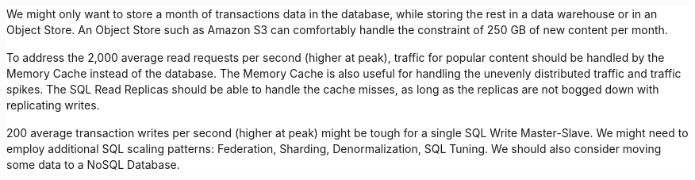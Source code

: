 We might only want to store a month of transactions data in the database, while storing the rest in a data warehouse or in an Object Store. An Object Store such as Amazon S3 can comfortably handle the constraint of 250 GB of new content per month.

To address the 2,000 average read requests per second (higher at peak), traffic for popular content should be handled by the Memory Cache instead of the database. The Memory Cache is also useful for handling the unevenly distributed traffic and traffic spikes. The SQL Read Replicas should be able to handle the cache misses, as long as the replicas are not bogged down with replicating writes.

200 average transaction writes per second (higher at peak) might be tough for a single SQL Write Master-Slave. We might need to employ additional SQL scaling patterns: Federation, Sharding, Denormalization, SQL Tuning. We should also consider moving some data to a NoSQL Database.